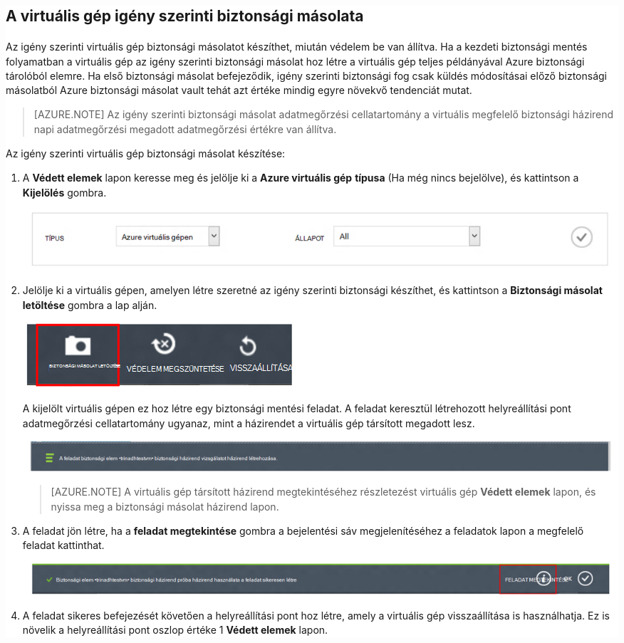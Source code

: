 ## <a name="on-demand-backup-of-a-virtual-machine"></a>A virtuális gép igény szerinti biztonsági másolata
Az igény szerinti virtuális gép biztonsági másolatot készíthet, miután védelem be van állítva. Ha a kezdeti biztonsági mentés folyamatban a virtuális gép az igény szerinti biztonsági másolat hoz létre a virtuális gép teljes példányával Azure biztonsági tárolóból elemre. Ha első biztonsági másolat befejeződik, igény szerinti biztonsági fog csak küldés módosításai előző biztonsági másolatból Azure biztonsági másolat vault tehát azt értéke mindig egyre növekvő tendenciát mutat.

>[AZURE.NOTE] Az igény szerinti biztonsági másolat adatmegőrzési cellatartomány a virtuális megfelelő biztonsági házirend napi adatmegőrzési megadott adatmegőrzési értékre van állítva.  

Az igény szerinti virtuális gép biztonsági másolat készítése:

1. A **Védett elemek** lapon keresse meg és jelölje ki a **Azure virtuális gép** **típusa** (Ha még nincs bejelölve), és kattintson a **Kijelölés** gombra.

    ![Virtuális típusa](./media/backup-azure-manage-vms/vm-type.png)

2. Jelölje ki a virtuális gépen, amelyen létre szeretné az igény szerinti biztonsági készíthet, és kattintson a **Biztonsági másolat letöltése** gombra a lap alján.

    ![Biztonsági mentése](./media/backup-azure-manage-vms/backup-now.png)

    A kijelölt virtuális gépen ez hoz létre egy biztonsági mentési feladat. A feladat keresztül létrehozott helyreállítási pont adatmegőrzési cellatartomány ugyanaz, mint a házirendet a virtuális gép társított megadott lesz.

    ![Biztonsági mentési feladat létrehozása](./media/backup-azure-manage-vms/creating-job.png)

    >[AZURE.NOTE] A virtuális gép társított házirend megtekintéséhez részletezést virtuális gép **Védett elemek** lapon, és nyissa meg a biztonsági másolat házirend lapon.

3. A feladat jön létre, ha a **feladat megtekintése** gombra a bejelentési sáv megjelenítéséhez a feladatok lapon a megfelelő feladat kattinthat.

    ![Biztonsági mentési feladat létrehozása](./media/backup-azure-manage-vms/created-job.png)

4. A feladat sikeres befejezését követően a helyreállítási pont hoz létre, amely a virtuális gép visszaállítása is használhatja. Ez is növelik a helyreállítási pont oszlop értéke 1 **Védett elemek** lapon.
